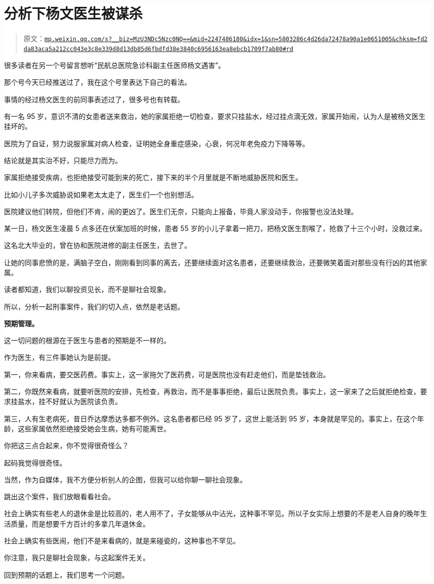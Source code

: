 # 分析下杨文医生被谋杀

> 原文：[`mp.weixin.qq.com/s?__biz=MzU3NDc5Nzc0NQ==&mid=2247486180&idx=1&sn=5803286c4d26da72478a90a1e0651005&chksm=fd2da83aca5a212cc043e3c8e339d8d13db85d6fbdfd38e3840c6956163ea8ebcb1709f7ab80#rd`](http://mp.weixin.qq.com/s?__biz=MzU3NDc5Nzc0NQ==&mid=2247486180&idx=1&sn=5803286c4d26da72478a90a1e0651005&chksm=fd2da83aca5a212cc043e3c8e339d8d13db85d6fbdfd38e3840c6956163ea8ebcb1709f7ab80#rd)

很多读者在另一个号留言想听“民航总医院急诊科副主任医师杨文遇害”。

那个号今天已经推送过了，我在这个号里表达下自己的看法。

事情的经过杨文医生的前同事表述过了，很多号也有转载。

有一名 95 岁，意识不清的女患者送来救治，她的家属拒绝一切检查，要求只挂盐水，经过挂点滴无效，家属开始闹，认为人是被杨文医生挂坏的。

医院为了自证，努力说服家属对病人检查，证明她全身重症感染，心衰，何况年老免疫力下降等等。

结论就是其实治不好，只能尽力而为。

家属拒绝接受疾病，也拒绝接受可能到来的死亡，接下来的半个月里就是不断地威胁医院和医生。

比如小儿子多次威胁说如果老太太走了，医生们一个也别想活。

医院建议他们转院，但他们不肯，闹的更凶了。医生们无奈，只能向上报备，毕竟人家没动手，你报警也没法处理。

某一日，杨文医生凌晨 5 点多还在伏案加班的时候，患者 55 岁的小儿子拿着一把刀，把杨文医生割喉了，抢救了十三个小时，没救过来。

这名北大毕业的，曾在协和医院进修的副主任医生，去世了。

让她的同事悲愤的是，满脑子空白，刚刚看到同事的离去，还要继续面对这名患者，还要继续救治，还要微笑着面对那些没有行凶的其他家属。

读者都知道，我们以聊投资见长，而不是聊社会现象。

所以，分析一起刑事案件，我们的切入点，依然是老话题。

**预期管理。**

这一切问题的根源在于医生与患者的预期是不一样的。

作为医生，有三件事她认为是前提。

第一，你来看病，要交医药费。事实上，这一家拖欠了医药费，可是医院也没有赶走他们，而是垫钱救治。

第二，你既然来看病，就要听医院的安排，先检查，再救治，而不是事事拒绝，最后让医院负责。事实上，这一家来了之后就拒绝检查，要求挂盐水，挂不好就认为医院该负责。

第三，人有生老病死，昔日乔达摩悉达多都不例外。这名患者都已经 95 岁了，这世上能活到 95 岁，本身就是罕见的。事实上，在这个年龄，这些家属依然拒绝接受她会生病，她有可能离世。

你把这三点合起来，你不觉得很奇怪么？

起码我觉得很奇怪。

当然，作为自媒体，我不方便分析别人的企图，但我可以给你聊一聊社会现象。

跳出这个案件，我们放眼看看社会。

社会上确实有些老人的退休金是比较高的，老人用不了，子女能够从中沾光，这种事不罕见。所以子女实际上想要的不是老人自身的晚年生活质量，而是想要千方百计的多拿几年退休金。

社会上确实有些医闹，他们不是来看病的，就是来碰瓷的，这种事也不罕见。

你注意，我只是聊社会现象，与这起案件无关。

回到预期的话题上，我们思考一个问题。
